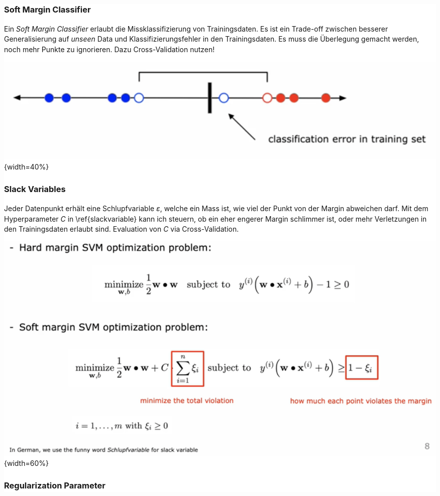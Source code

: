 ### Soft Margin Classifier

Ein *Soft Margin Classifier* erlaubt die Missklassifizierung von Trainingsdaten. Es ist ein
Trade-off zwischen besserer Generalisierung auf *unseen* Data und Klassifizierungsfehler in den
Trainingsdaten. Es muss die Überlegung gemacht werden, noch mehr Punkte zu ignorieren. Dazu
Cross-Validation nutzen!

![Soft Margin Classifier\label{classificationerror}](images/classificationerror.png){width=40%}

### Slack Variables

Jeder Datenpunkt erhält eine Schlupfvariable $\varepsilon$, welche ein Mass ist, wie viel der Punkt
von der Margin abweichen darf. Mit dem Hyperparameter $C$ in \ref{slackvariable} kann ich steuern,
ob ein eher engerer Margin schlimmer ist, oder mehr Verletzungen in den Trainingsdaten erlaubt sind.
Evaluation von $C$ via Cross-Validation.

![Slack Variables\label{slackvariable}](images/slackvariable.png){width=60%}

### Regularization Parameter
